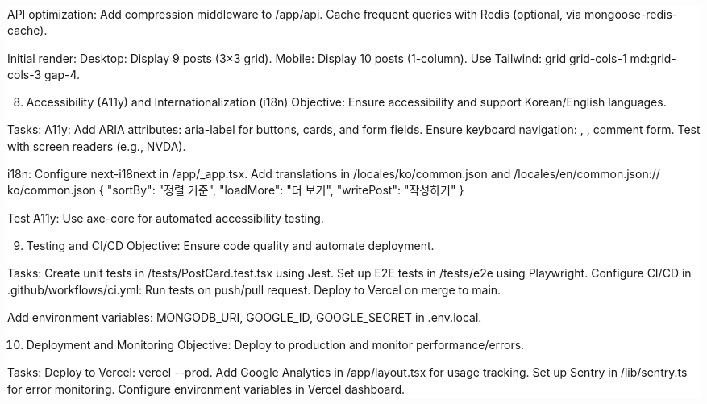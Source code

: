 API optimization:
Add compression middleware to /app/api.
Cache frequent queries with Redis (optional, via mongoose-redis-cache).


Initial render:
Desktop: Display 9 posts (3×3 grid).
Mobile: Display 10 posts (1-column).
Use Tailwind: grid grid-cols-1 md:grid-cols-3 gap-4.






8. Accessibility (A11y) and Internationalization (i18n)
Objective: Ensure accessibility and support Korean/English languages.

Tasks:
A11y:
Add ARIA attributes: aria-label for buttons, cards, and form fields.
Ensure keyboard navigation: <SortFilter />, <PostCard />, comment form.
Test with screen readers (e.g., NVDA).


i18n:
Configure next-i18next in /app/_app.tsx.
Add translations in /locales/ko/common.json and /locales/en/common.json:// ko/common.json
{
  "sortBy": "정렬 기준",
  "loadMore": "더 보기",
  "writePost": "작성하기"
}




Test A11y: Use axe-core for automated accessibility testing.




9. Testing and CI/CD
Objective: Ensure code quality and automate deployment.

Tasks:
Create unit tests in /tests/PostCard.test.tsx using Jest.
Set up E2E tests in /tests/e2e using Playwright.
Configure CI/CD in .github/workflows/ci.yml:
Run tests on push/pull request.
Deploy to Vercel on merge to main.


Add environment variables: MONGODB_URI, GOOGLE_ID, GOOGLE_SECRET in .env.local.




10. Deployment and Monitoring
Objective: Deploy to production and monitor performance/errors.

Tasks:
Deploy to Vercel: vercel --prod.
Add Google Analytics in /app/layout.tsx for usage tracking.
Set up Sentry in /lib/sentry.ts for error monitoring.
Configure environment variables in Vercel dashboard.

